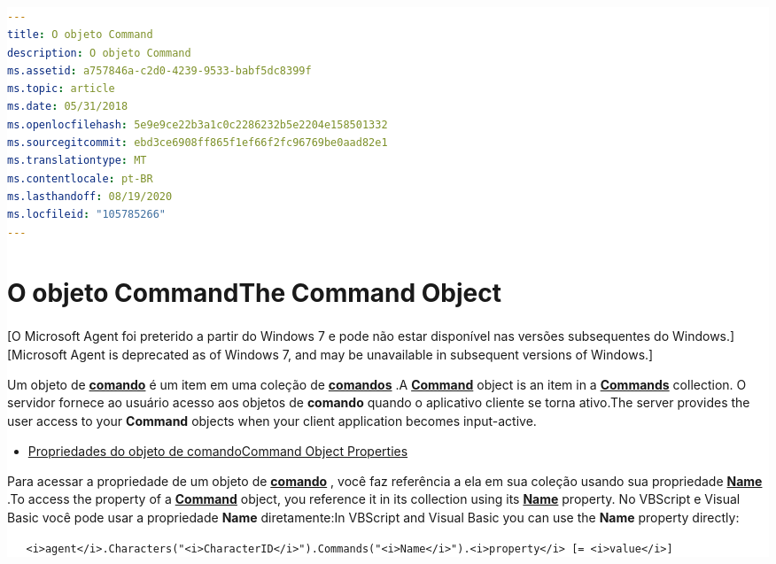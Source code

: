 ```yaml
---
title: O objeto Command
description: O objeto Command
ms.assetid: a757846a-c2d0-4239-9533-babf5dc8399f
ms.topic: article
ms.date: 05/31/2018
ms.openlocfilehash: 5e9e9ce22b3a1c0c2286232b5e2204e158501332
ms.sourcegitcommit: ebd3ce6908ff865f1ef66f2fc96769be0aad82e1
ms.translationtype: MT
ms.contentlocale: pt-BR
ms.lasthandoff: 08/19/2020
ms.locfileid: "105785266"
---
```

# <a name="the-command-object"></a><span data-ttu-id="da5fc-103">O objeto Command</span><span class="sxs-lookup"><span data-stu-id="da5fc-103">The Command Object</span></span>

<span data-ttu-id="da5fc-104">\[O Microsoft Agent foi preterido a partir do Windows 7 e pode não estar disponível nas versões subsequentes do Windows.\]</span><span class="sxs-lookup"><span data-stu-id="da5fc-104">\[Microsoft Agent is deprecated as of Windows 7, and may be unavailable in subsequent versions of Windows.\]</span></span>

<span data-ttu-id="da5fc-105">Um objeto de [**comando**](/windows/desktop/lwef/the-command-object) é um item em uma coleção de [**comandos**](/windows/desktop/lwef/the-commands-collection-object) .</span><span class="sxs-lookup"><span data-stu-id="da5fc-105">A [**Command**](/windows/desktop/lwef/the-command-object) object is an item in a [**Commands**](/windows/desktop/lwef/the-commands-collection-object) collection.</span></span> <span data-ttu-id="da5fc-106">O servidor fornece ao usuário acesso aos objetos de **comando** quando o aplicativo cliente se torna ativo.</span><span class="sxs-lookup"><span data-stu-id="da5fc-106">The server provides the user access to your **Command** objects when your client application becomes input-active.</span></span>

-   [<span data-ttu-id="da5fc-107">Propriedades do objeto de comando</span><span class="sxs-lookup"><span data-stu-id="da5fc-107">Command Object Properties</span></span>](command-object-properties.md)

<span data-ttu-id="da5fc-108">Para acessar a propriedade de um objeto de [**comando**](/windows/desktop/lwef/the-command-object) , você faz referência a ela em sua coleção usando sua propriedade [**Name**](name-property.md) .</span><span class="sxs-lookup"><span data-stu-id="da5fc-108">To access the property of a [**Command**](/windows/desktop/lwef/the-command-object) object, you reference it in its collection using its [**Name**](name-property.md) property.</span></span> <span data-ttu-id="da5fc-109">No VBScript e Visual Basic você pode usar a propriedade **Name** diretamente:</span><span class="sxs-lookup"><span data-stu-id="da5fc-109">In VBScript and Visual Basic you can use the **Name** property directly:</span></span>


```
   <i>agent</i>.Characters("<i>CharacterID</i>").Commands("<i>Name</i>").<i>property</i> [= <i>value</i>]
```

